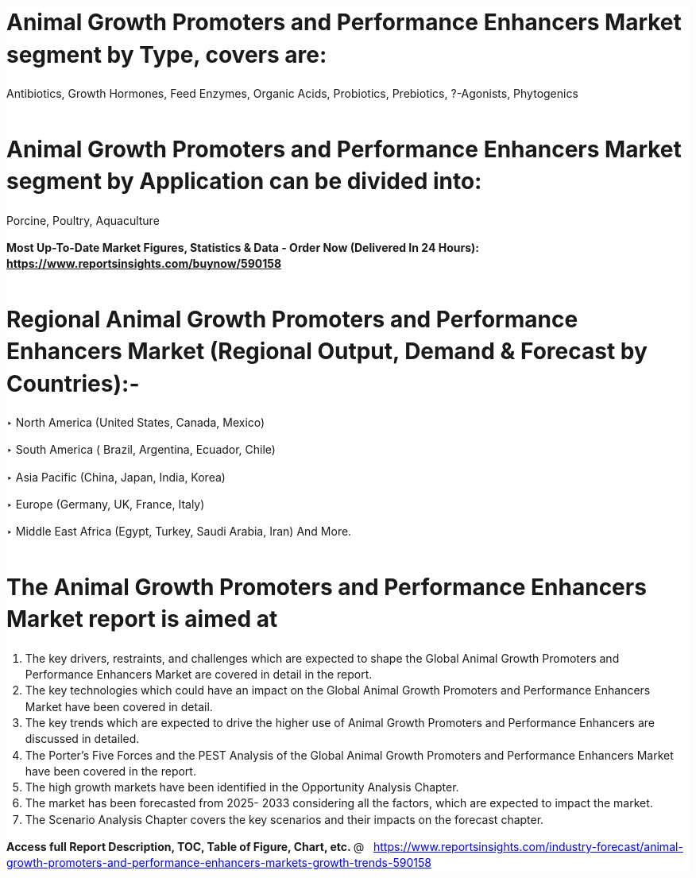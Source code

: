# <strong>Animal Growth Promoters and Performance Enhancers Market segment by Type, covers are:</strong>

Antibiotics, Growth Hormones, Feed Enzymes, Organic Acids, Probiotics, Prebiotics, ?-Agonists, Phytogenics

# <strong>Animal Growth Promoters and Performance Enhancers Market segment by Application can be divided into:</strong>

Porcine, Poultry, Aquaculture

<strong>Most Up-To-Date Market Figures, Statistics & Data - Order Now (Delivered In 24 Hours): <a href=https://www.reportsinsights.com/buynow/590158>https://www.reportsinsights.com/buynow/590158</a></strong>

# <strong>Regional Animal Growth Promoters and Performance Enhancers Market (Regional Output, Demand &amp; Forecast by Countries):-</strong>

‣ North America (United States, Canada, Mexico)

‣ South America ( Brazil, Argentina, Ecuador, Chile)

‣ Asia Pacific (China, Japan, India, Korea)

‣ Europe (Germany, UK, France, Italy)

‣ Middle East Africa (Egypt, Turkey, Saudi Arabia, Iran) And More.

# <strong>The Animal Growth Promoters and Performance Enhancers Market report is aimed at</strong>
<ol>
  <li>The key drivers, restraints, and challenges which are expected to shape the Global Animal Growth Promoters and Performance Enhancers Market are covered in detail in the report.</li>
  <li>The key technologies which could have an impact on the Global Animal Growth Promoters and Performance Enhancers Market have been covered in detail.</li>
  <li>The key trends which are expected to drive the higher use of Animal Growth Promoters and Performance Enhancers are discussed in detailed.</li>
  <li>The Porter’s Five Forces and the PEST Analysis of the Global Animal Growth Promoters and Performance Enhancers Market have been covered in the report.</li>
  <li>The high growth markets have been identified in the Opportunity Analysis Chapter.</li>
  <li>The market has been forecasted from 2025- 2033 considering all the factors, which are expected to impact the market.</li>
  <li>The Scenario Analysis Chapter covers the key scenarios and their impacts on the forecast chapter.</li>
</ol>
<strong>Access full Report Description, TOC, Table of Figure, Chart, etc. </strong>@   <a href=https://www.reportsinsights.com/industry-forecast/animal-growth-promoters-and-performance-enhancers-markets-growth-trends-590158 style=color:#0000ff;>https://www.reportsinsights.com/industry-forecast/animal-growth-promoters-and-performance-enhancers-markets-growth-trends-590158</a>
